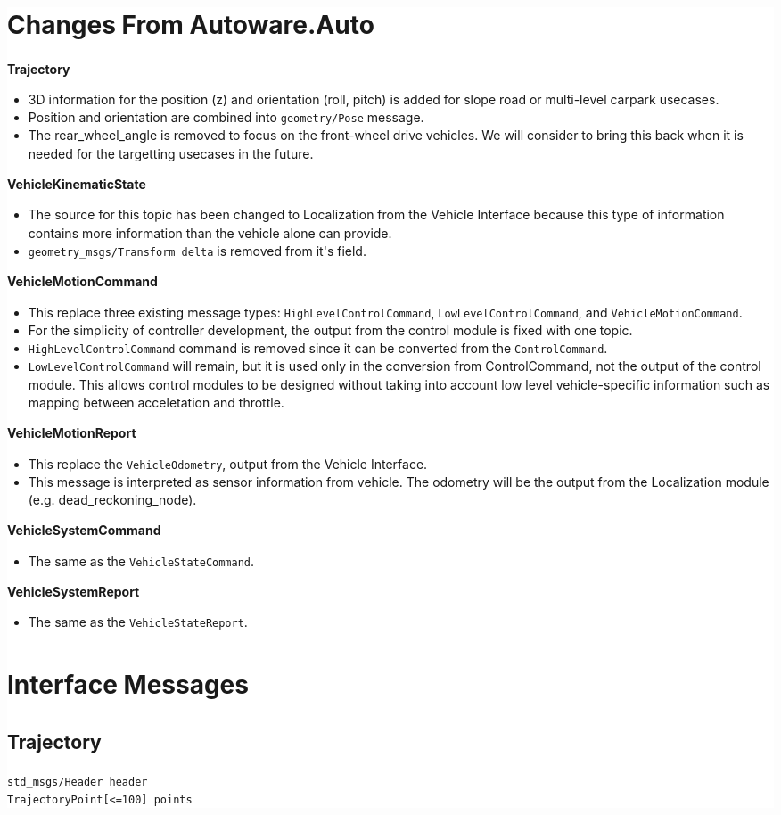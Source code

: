 

# Changes From Autoware.Auto

**Trajectory**
 - 3D information for the position (z) and orientation (roll, pitch) is added for slope road or multi-level carpark usecases.
 - Position and orientation are combined into `geometry/Pose` message.
 - The rear_wheel_angle is removed to focus on the front-wheel drive vehicles. We will consider to bring this back when it is needed for the targetting usecases in the future.


**VehicleKinematicState**
 - The source for this topic has been changed to Localization from the Vehicle Interface because this type of information contains more information than the vehicle alone can provide.
 - `geometry_msgs/Transform delta` is removed from it's field.

**VehicleMotionCommand**
 - This replace three existing message types: `HighLevelControlCommand`, `LowLevelControlCommand`, and `VehicleMotionCommand`.
 - For the simplicity of controller development, the output from the control module is fixed with one topic.
 - `HighLevelControlCommand` command is removed since it can be converted from the `ControlCommand`.
 - `LowLevelControlCommand` will remain, but it is used only in the conversion from ControlCommand, not the output of the control module. This allows control modules to be designed without taking into account low level vehicle-specific information such as mapping between acceletation and throttle.


**VehicleMotionReport**
 - This replace the `VehicleOdometry`, output from the Vehicle Interface.
 - This message is interpreted as sensor information from vehicle. The odometry will be the output from the Localization module (e.g. dead_reckoning_node).


**VehicleSystemCommand**
 - The same as the `VehicleStateCommand`.

**VehicleSystemReport**
 - The same as the `VehicleStateReport`.









# Interface Messages





## Trajectory


```
std_msgs/Header header
TrajectoryPoint[<=100] points
```
